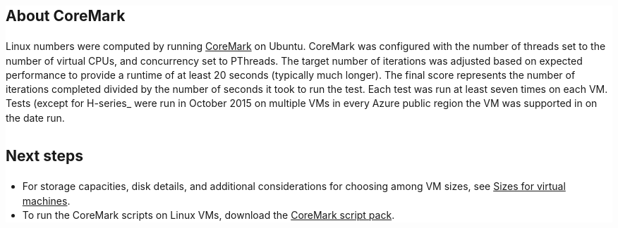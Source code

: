 ## About CoreMark
Linux numbers were computed by running [CoreMark](http://www.eembc.org/coremark/faq.php) on Ubuntu. CoreMark was configured with the number of threads set to the number of virtual CPUs, and concurrency set to PThreads. The target number of iterations was adjusted based on expected performance to provide a runtime of at least 20 seconds (typically much longer). The final score represents the number of iterations completed divided by the number of seconds it took to run the test. Each test was run at least seven times on each VM. Tests (except for H-series_ were run in October 2015 on multiple VMs in every Azure public region the VM was supported in on the date run.

## Next steps
* For storage capacities, disk details, and additional considerations for choosing among VM sizes, see [Sizes for virtual machines](virtual-machines-linux-sizes.md?toc=%2fazure%2fvirtual-machines%2flinux%2ftoc.json).
* To run the CoreMark scripts on Linux VMs, download the [CoreMark script pack](http://download.microsoft.com/download/3/0/5/305A3707-4D3A-4599-9670-AAEB423B4663/AzureCoreMarkScriptPack.zip).

